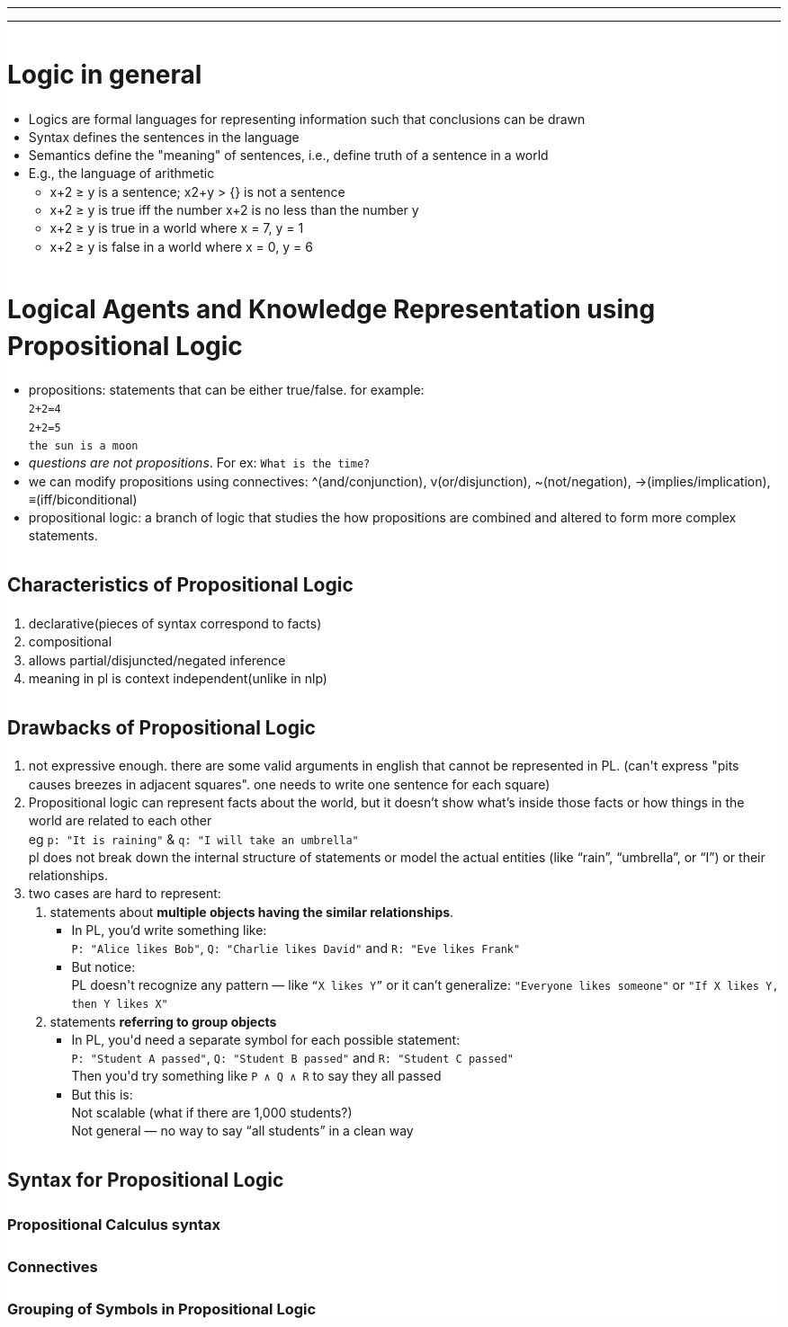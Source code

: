 <hr>
<hr>

# Logic in general
- Logics are formal languages for representing information such that conclusions can be drawn
- Syntax defines the sentences in the language
- Semantics define the "meaning" of sentences, i.e., define truth of a sentence in a world
- E.g., the language of arithmetic
    - x+2 ≥ y is a sentence; x2+y > {} is not a sentence
    - x+2 ≥ y is true iff the number x+2 is no less than the number y
    - x+2 ≥ y is true in a world where x = 7, y = 1
    - x+2 ≥ y is false in a world where x = 0, y = 6

# Logical Agents and Knowledge Representation using Propositional Logic
- propositions: statements that can be either true/false.  for example:  
`2+2=4`  
`2+2=5`  
`the sun is a moon`
- *questions are not propositions*. For ex: `What is the time?`
- we can modify propositions using connectives: ^(and/conjunction), v(or/disjunction), ~(not/negation), →(implies/implication), ≡(iff/biconditional)
- propositional logic: a branch of logic that studies the how propositions are combined and altered to form more complex statements.
## Characteristics of Propositional Logic
1. declarative(pieces of syntax correspond to facts)
2. compositional
3. allows partial/disjuncted/negated inference
4. meaning in pl is context independent(unlike in nlp) 
## Drawbacks of Propositional Logic
1. not expressive enough. there are some valid arguments in english that cannot be represented in PL. (can't express "pits causes breezes in adjacent squares". one needs to write one sentence for each square)
2. Propositional logic can represent facts about the world, but it doesn’t show what’s inside those facts or how things in the world are related to each other  
eg `p: "It is raining"` & `q: "I will take an umbrella"`  
pl does not break down the internal structure of statements or model the actual entities (like “rain”, “umbrella”, or “I”) or their relationships.
3. two cases are hard to represent:
    1. statements about **multiple objects having the similar relationships**.
        - In PL, you’d write something like:  
            `P: "Alice likes Bob"`, `Q: "Charlie likes David"` and `R: "Eve likes Frank"`
        - But notice:\
            PL doesn't recognize any pattern — like `“X likes Y”` or it can’t generalize: `"Everyone likes someone"` or `"If X likes Y, then Y likes X"`
    2. statements **referring to group objects**
        - In PL, you'd need a separate symbol for each possible statement:                
            `P: "Student A passed"`, `Q: "Student B passed"` and `R: "Student C passed"`\
            Then you'd try something like `P ∧ Q ∧ R` to say they all passed
        - But this is:\
            Not scalable (what if there are 1,000 students?)\
            Not general — no way to say “all students” in a clean way
## Syntax for Propositional Logic
### Propositional Calculus syntax
### Connectives
### Grouping of Symbols in Propositional Logic